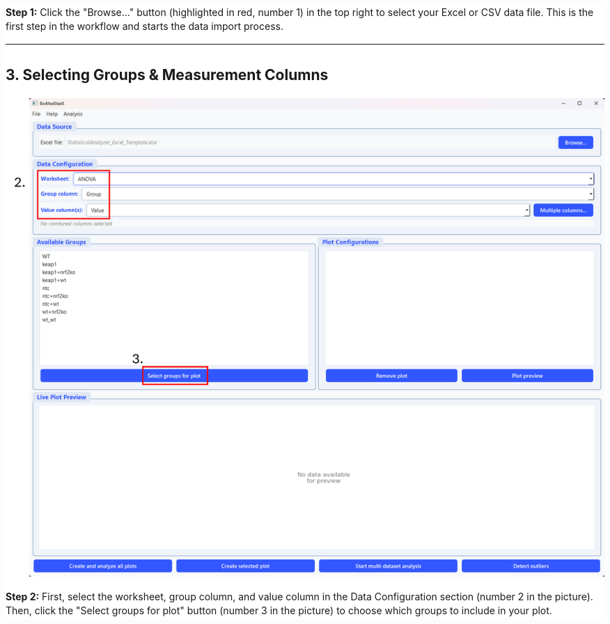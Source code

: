 **Step 1:** Click the "Browse..." button (highlighted in red, number 1) in the top right to select your Excel or CSV data file. This is the first step in the workflow and starts the data import process.

---



## 3. Selecting Groups & Measurement Columns

![Step 2: Select Worksheet, Group, and Value Columns](HowToScreenshots/Bild2.png)

**Step 2:** First, select the worksheet, group column, and value column in the Data Configuration section (number 2 in the picture). Then, click the "Select groups for plot" button (number 3 in the picture) to choose which groups to include in your plot.
